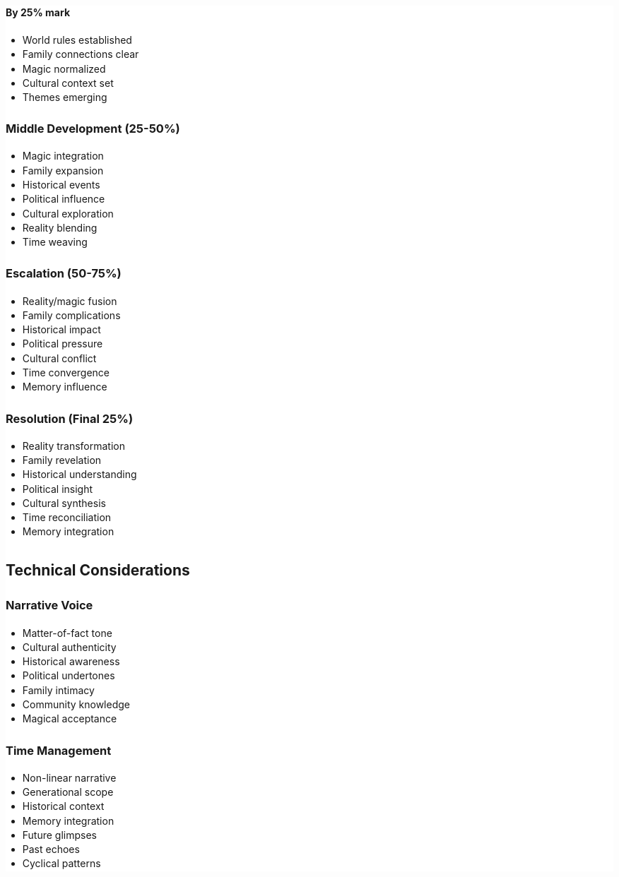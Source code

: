 #### By 25% mark
- World rules established
- Family connections clear
- Magic normalized
- Cultural context set
- Themes emerging

### Middle Development (25-50%)
- Magic integration
- Family expansion
- Historical events
- Political influence
- Cultural exploration
- Reality blending
- Time weaving

### Escalation (50-75%)
- Reality/magic fusion
- Family complications
- Historical impact
- Political pressure
- Cultural conflict
- Time convergence
- Memory influence

### Resolution (Final 25%)
- Reality transformation
- Family revelation
- Historical understanding
- Political insight
- Cultural synthesis
- Time reconciliation
- Memory integration

## Technical Considerations

### Narrative Voice
- Matter-of-fact tone
- Cultural authenticity
- Historical awareness
- Political undertones
- Family intimacy
- Community knowledge
- Magical acceptance

### Time Management
- Non-linear narrative
- Generational scope
- Historical context
- Memory integration
- Future glimpses
- Past echoes
- Cyclical patterns
